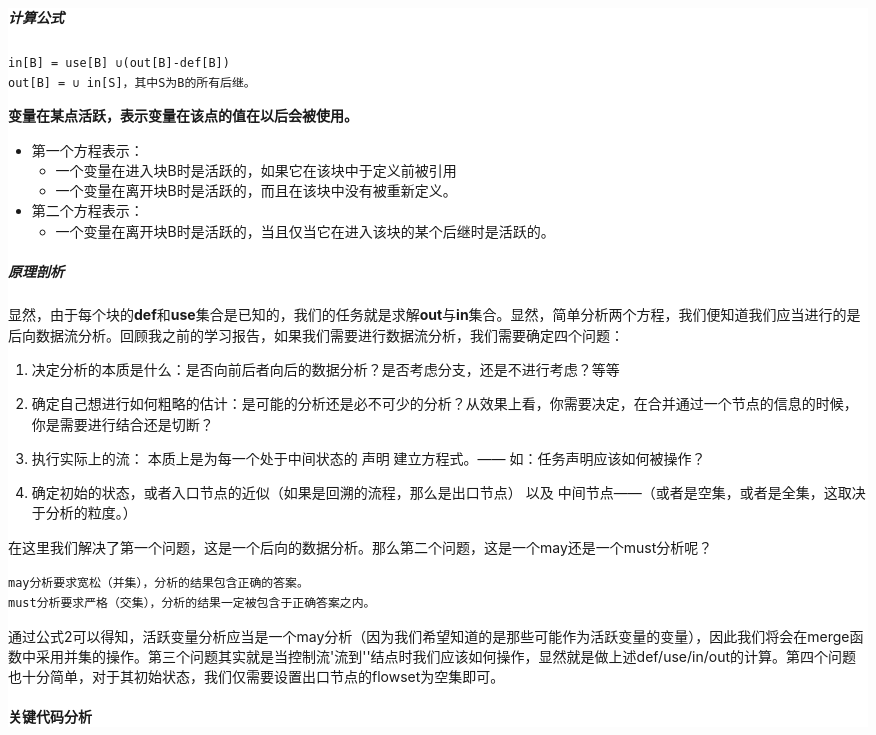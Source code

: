 ##### 计算公式
```
in[B] = use[B] ∪(out[B]-def[B])
out[B] = ∪ in[S]，其中S为B的所有后继。
```
**变量在某点活跃，表示变量在该点的值在以后会被使用。**
- 第一个方程表示：
  - 一个变量在进入块B时是活跃的，如果它在该块中于定义前被引用
  - 一个变量在离开块B时是活跃的，而且在该块中没有被重新定义。
- 第二个方程表示：
  - 一个变量在离开块B时是活跃的，当且仅当它在进入该块的某个后继时是活跃的。

##### 原理剖析
显然，由于每个块的**def**和**use**集合是已知的，我们的任务就是求解**out**与**in**集合。显然，简单分析两个方程，我们便知道我们应当进行的是后向数据流分析。回顾我之前的学习报告，如果我们需要进行数据流分析，我们需要确定四个问题：
1. 决定分析的本质是什么：是否向前后者向后的数据分析？是否考虑分支，还是不进行考虑？等等

2. 确定自己想进行如何粗略的估计：是可能的分析还是必不可少的分析？从效果上看，你需要决定，在合并通过一个节点的信息的时候，你是需要进行结合还是切断？

3. 执行实际上的流： 本质上是为每一个处于中间状态的 声明 建立方程式。—— 如：任务声明应该如何被操作？

4. 确定初始的状态，或者入口节点的近似（如果是回溯的流程，那么是出口节点） 以及 中间节点——（或者是空集，或者是全集，这取决于分析的粒度。）

在这里我们解决了第一个问题，这是一个后向的数据分析。那么第二个问题，这是一个may还是一个must分析呢？
```
may分析要求宽松（并集），分析的结果包含正确的答案。
must分析要求严格（交集），分析的结果一定被包含于正确答案之内。
```
通过公式2可以得知，活跃变量分析应当是一个may分析（因为我们希望知道的是那些可能作为活跃变量的变量），因此我们将会在merge函数中采用并集的操作。第三个问题其实就是当控制流'流到''结点时我们应该如何操作，显然就是做上述def/use/in/out的计算。第四个问题也十分简单，对于其初始状态，我们仅需要设置出口节点的flowset为空集即可。

#### 关键代码分析